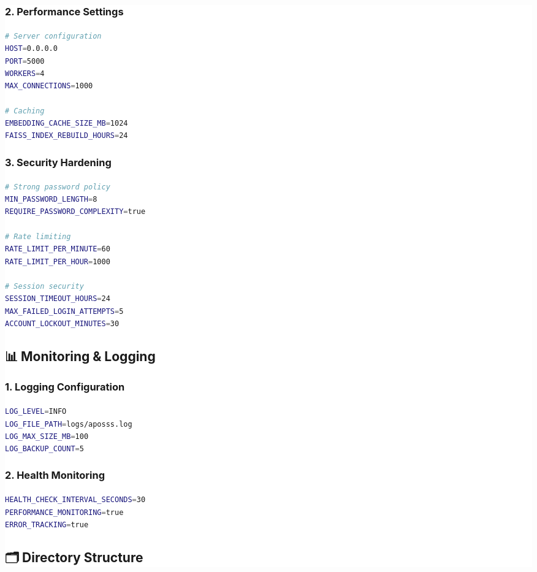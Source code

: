 ### 2. Performance Settings

```bash
# Server configuration
HOST=0.0.0.0
PORT=5000
WORKERS=4
MAX_CONNECTIONS=1000

# Caching
EMBEDDING_CACHE_SIZE_MB=1024
FAISS_INDEX_REBUILD_HOURS=24
```

### 3. Security Hardening

```bash
# Strong password policy
MIN_PASSWORD_LENGTH=8
REQUIRE_PASSWORD_COMPLEXITY=true

# Rate limiting
RATE_LIMIT_PER_MINUTE=60
RATE_LIMIT_PER_HOUR=1000

# Session security
SESSION_TIMEOUT_HOURS=24
MAX_FAILED_LOGIN_ATTEMPTS=5
ACCOUNT_LOCKOUT_MINUTES=30
```

## 📊 Monitoring & Logging

### 1. Logging Configuration

```bash
LOG_LEVEL=INFO
LOG_FILE_PATH=logs/aposss.log
LOG_MAX_SIZE_MB=100
LOG_BACKUP_COUNT=5
```

### 2. Health Monitoring

```bash
HEALTH_CHECK_INTERVAL_SECONDS=30
PERFORMANCE_MONITORING=true
ERROR_TRACKING=true
```

## 🗂️ Directory Structure
